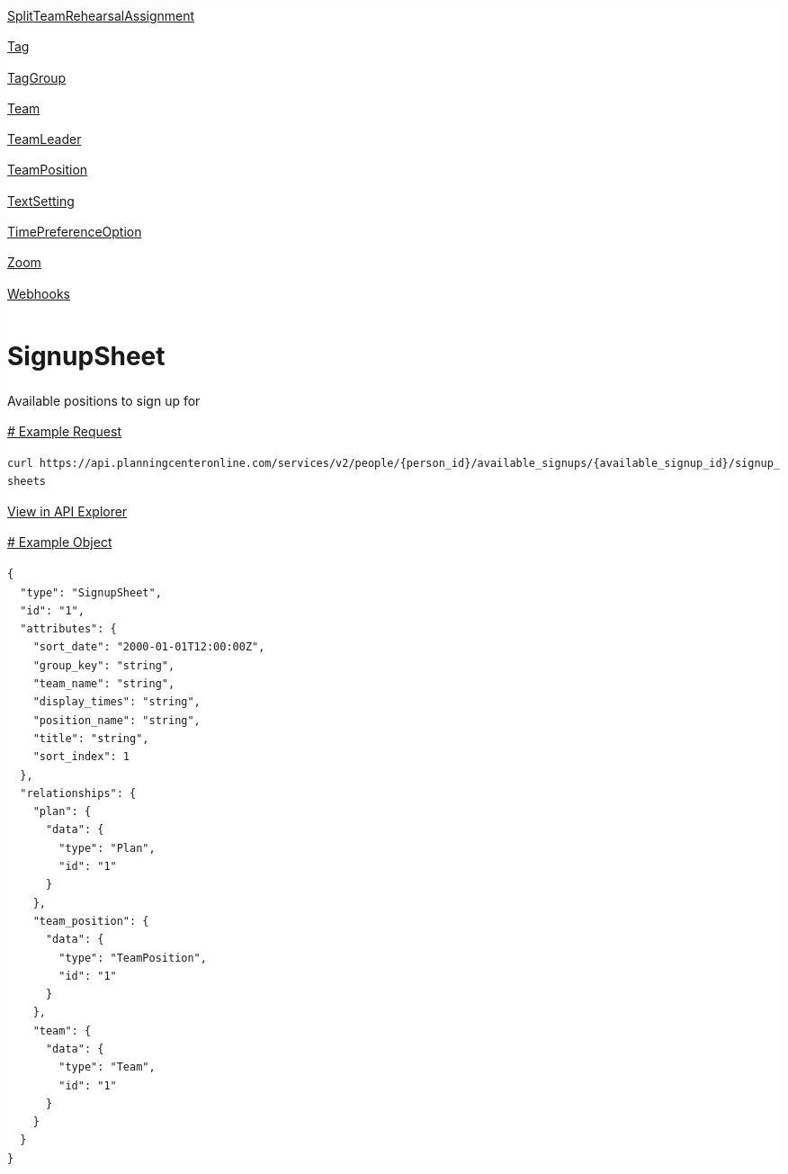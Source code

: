 [SplitTeamRehearsalAssignment](split_team_rehearsal_assignment.md)

[Tag](tag.md)

[TagGroup](tag_group.md)

[Team](team.md)

[TeamLeader](team_leader.md)

[TeamPosition](team_position.md)

[TextSetting](text_setting.md)

[TimePreferenceOption](time_preference_option.md)

[Zoom](zoom.md)

[Webhooks](#/apps/webhooks)

# SignupSheet

Available positions to sign up for

[# Example Request](#/apps/services/2018-11-01/vertices/signup_sheet#example-request)

```
curl https://api.planningcenteronline.com/services/v2/people/{person_id}/available_signups/{available_signup_id}/signup_sheets
```

[View in API Explorer](https://api.planningcenteronline.com/explorer/services/v2/people/{person_id}/available_signups/{available_signup_id}/signup_sheets)

[# Example Object](#/apps/services/2018-11-01/vertices/signup_sheet#example-object)

```
{
  "type": "SignupSheet",
  "id": "1",
  "attributes": {
    "sort_date": "2000-01-01T12:00:00Z",
    "group_key": "string",
    "team_name": "string",
    "display_times": "string",
    "position_name": "string",
    "title": "string",
    "sort_index": 1
  },
  "relationships": {
    "plan": {
      "data": {
        "type": "Plan",
        "id": "1"
      }
    },
    "team_position": {
      "data": {
        "type": "TeamPosition",
        "id": "1"
      }
    },
    "team": {
      "data": {
        "type": "Team",
        "id": "1"
      }
    }
  }
}
```